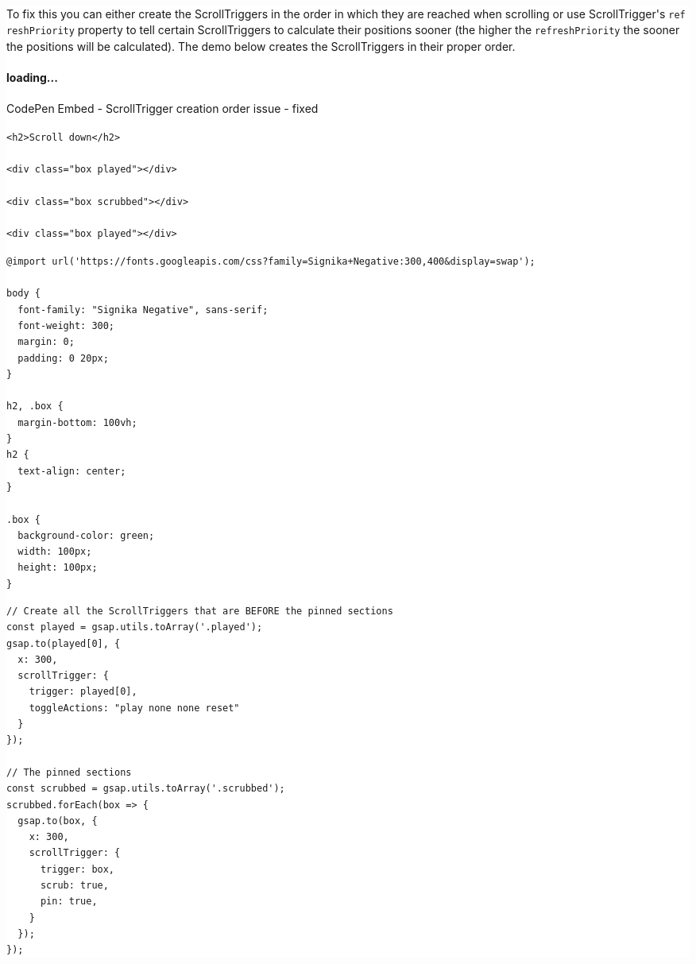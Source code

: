 To fix this you can either create the ScrollTriggers in the order in which they are reached when scrolling or use ScrollTrigger's `refreshPriority` property to tell certain ScrollTriggers to calculate their positions sooner (the higher the `refreshPriority` the sooner the positions will be calculated). The demo below creates the ScrollTriggers in their proper order.

#### loading...

  CodePen Embed - ScrollTrigger creation order issue - fixed  

```
<h2>Scroll down</h2>

<div class="box played"></div>

<div class="box scrubbed"></div>

<div class="box played"></div>
```

```
@import url('https://fonts.googleapis.com/css?family=Signika+Negative:300,400&display=swap');

body { 
  font-family: "Signika Negative", sans-serif; 
  font-weight: 300;
  margin: 0;
  padding: 0 20px;
}

h2, .box {
  margin-bottom: 100vh;
}
h2 {
  text-align: center;
}

.box {
  background-color: green;
  width: 100px;
  height: 100px;
}
```

```
// Create all the ScrollTriggers that are BEFORE the pinned sections
const played = gsap.utils.toArray('.played');
gsap.to(played[0], { 
  x: 300,
  scrollTrigger: {
    trigger: played[0],
    toggleActions: "play none none reset"
  }
});

// The pinned sections
const scrubbed = gsap.utils.toArray('.scrubbed');
scrubbed.forEach(box => {
  gsap.to(box, { 
    x: 300,
    scrollTrigger: {
      trigger: box,
      scrub: true,
      pin: true,
    }
  });
});
```